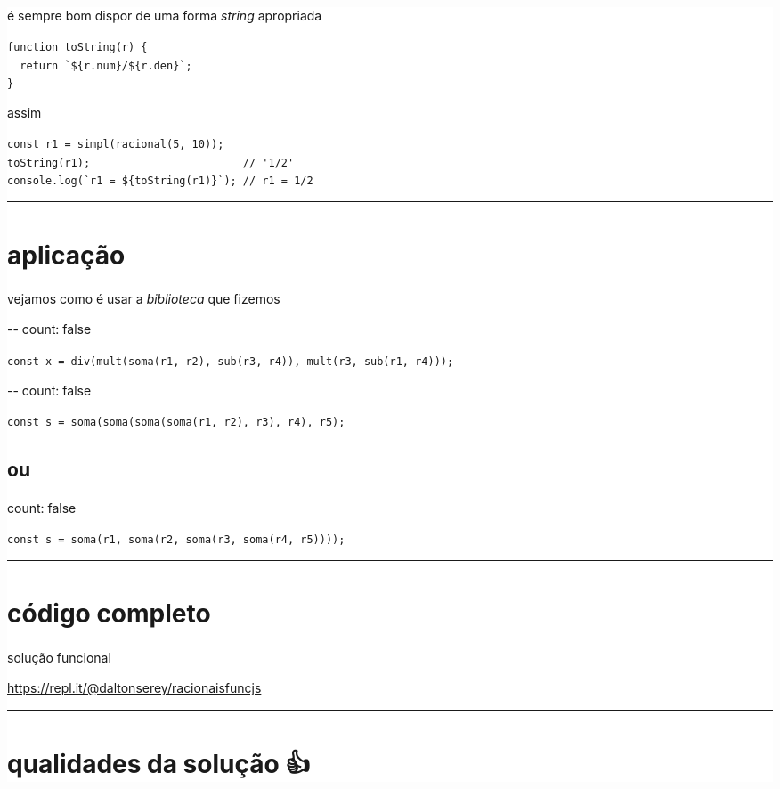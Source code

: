 é sempre bom dispor de uma forma _string_ apropriada
```
function toString(r) {
  return `${r.num}/${r.den}`;
}
```

assim
```
const r1 = simpl(racional(5, 10));
toString(r1);                        // '1/2'
console.log(`r1 = ${toString(r1)}`); // r1 = 1/2
```

---
# aplicação

vejamos como é usar a _biblioteca_ que fizemos

<script type="math/tex; mode=display">
    x = [(r1 + r2) \cdot (r3 - r4)] \div [r3 \cdot (r1 - r4)]
</script>

<script type="math/tex; mode=display">
    s = r1 + r2 + r3 + r4 + r5
</script>

--
count: false
```
const x = div(mult(soma(r1, r2), sub(r3, r4)), mult(r3, sub(r1, r4)));
```

--
count: false
```
const s = soma(soma(soma(soma(r1, r2), r3), r4), r5);
```
ou
--
count: false
```
const s = soma(r1, soma(r2, soma(r3, soma(r4, r5))));
```

---
# código completo

solução funcional

https://repl.it/@daltonserey/racionaisfuncjs

---
# qualidades da solução 👍 
